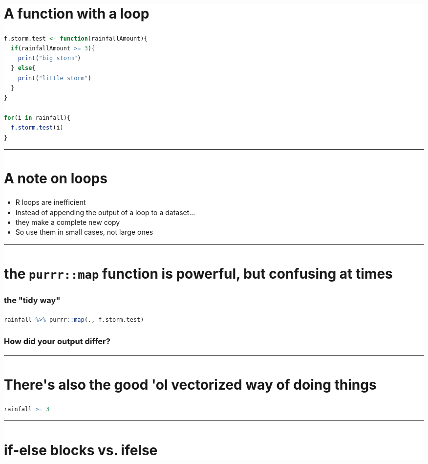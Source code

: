 
# A function with a loop

```r
f.storm.test <- function(rainfallAmount){
  if(rainfallAmount >= 3){
    print("big storm")
  } else{
    print("little storm")
  }
}

for(i in rainfall){
  f.storm.test(i)
}
```

---

# A note on loops

- R loops are inefficient
- Instead of appending the output of a loop to a dataset...
- they make a complete new copy
- So use them in small cases, not large ones

---

# the `purrr::map` function is powerful, but confusing at times

### the "tidy way"
```r
rainfall %>% purrr::map(., f.storm.test)
```
### How did your output differ?

---

# There's also the good 'ol vectorized way of doing things

```r
rainfall >= 3
```

---

# if-else blocks vs. ifelse
